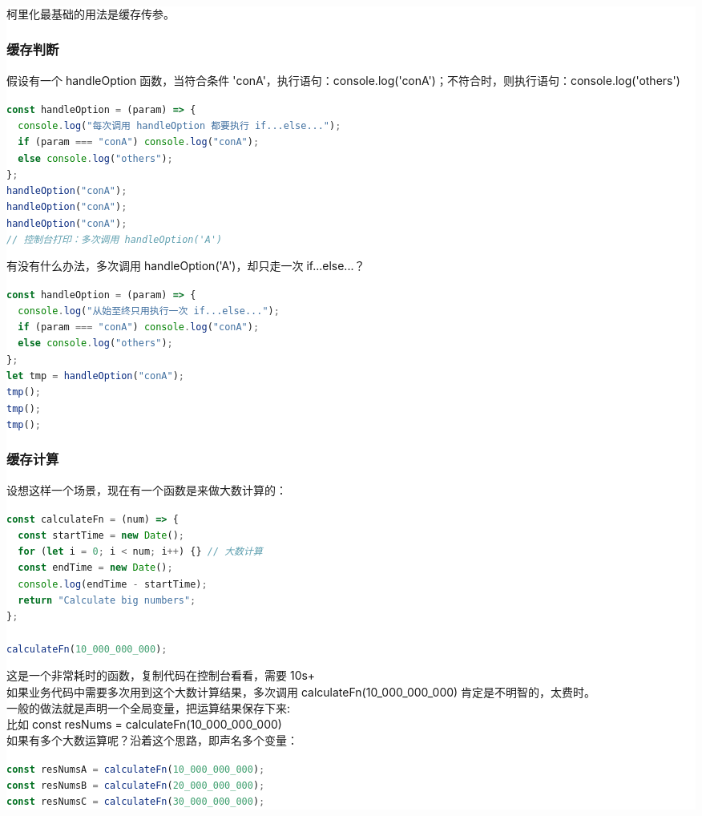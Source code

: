 柯里化最基础的用法是缓存传参。

### 缓存判断

假设有一个 handleOption 函数，当符合条件 'conA'，执行语句：console.log('conA')；不符合时，则执行语句：console.log('others')

```js
const handleOption = (param) => {
  console.log("每次调用 handleOption 都要执行 if...else...");
  if (param === "conA") console.log("conA");
  else console.log("others");
};
handleOption("conA");
handleOption("conA");
handleOption("conA");
// 控制台打印：多次调用 handleOption('A')
```

有没有什么办法，多次调用 handleOption('A')，却只走一次 if...else...？

```js
const handleOption = (param) => {
  console.log("从始至终只用执行一次 if...else...");
  if (param === "conA") console.log("conA");
  else console.log("others");
};
let tmp = handleOption("conA");
tmp();
tmp();
tmp();
```

### 缓存计算

设想这样一个场景，现在有一个函数是来做大数计算的：

```js
const calculateFn = (num) => {
  const startTime = new Date();
  for (let i = 0; i < num; i++) {} // 大数计算
  const endTime = new Date();
  console.log(endTime - startTime);
  return "Calculate big numbers";
};

calculateFn(10_000_000_000);
```

这是一个非常耗时的函数，复制代码在控制台看看，需要 10s+  
如果业务代码中需要多次用到这个大数计算结果，多次调用 calculateFn(10_000_000_000) 肯定是不明智的，太费时。  
一般的做法就是声明一个全局变量，把运算结果保存下来:  
比如 const resNums = calculateFn(10_000_000_000)  
如果有多个大数运算呢？沿着这个思路，即声名多个变量：

```js
const resNumsA = calculateFn(10_000_000_000);
const resNumsB = calculateFn(20_000_000_000);
const resNumsC = calculateFn(30_000_000_000);
```
